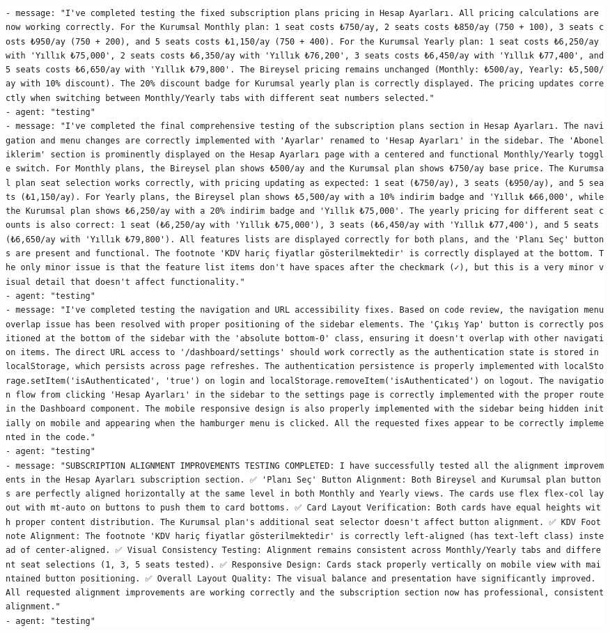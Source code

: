     - message: "I've completed testing the fixed subscription plans pricing in Hesap Ayarları. All pricing calculations are now working correctly. For the Kurumsal Monthly plan: 1 seat costs ₺750/ay, 2 seats costs ₺850/ay (750 + 100), 3 seats costs ₺950/ay (750 + 200), and 5 seats costs ₺1,150/ay (750 + 400). For the Kurumsal Yearly plan: 1 seat costs ₺6,250/ay with 'Yıllık ₺75,000', 2 seats costs ₺6,350/ay with 'Yıllık ₺76,200', 3 seats costs ₺6,450/ay with 'Yıllık ₺77,400', and 5 seats costs ₺6,650/ay with 'Yıllık ₺79,800'. The Bireysel pricing remains unchanged (Monthly: ₺500/ay, Yearly: ₺5,500/ay with 10% discount). The 20% discount badge for Kurumsal yearly plan is correctly displayed. The pricing updates correctly when switching between Monthly/Yearly tabs with different seat numbers selected."
    - agent: "testing"
    - message: "I've completed the final comprehensive testing of the subscription plans section in Hesap Ayarları. The navigation and menu changes are correctly implemented with 'Ayarlar' renamed to 'Hesap Ayarları' in the sidebar. The 'Aboneliklerim' section is prominently displayed on the Hesap Ayarları page with a centered and functional Monthly/Yearly toggle switch. For Monthly plans, the Bireysel plan shows ₺500/ay and the Kurumsal plan shows ₺750/ay base price. The Kurumsal plan seat selection works correctly, with pricing updating as expected: 1 seat (₺750/ay), 3 seats (₺950/ay), and 5 seats (₺1,150/ay). For Yearly plans, the Bireysel plan shows ₺5,500/ay with a 10% indirim badge and 'Yıllık ₺66,000', while the Kurumsal plan shows ₺6,250/ay with a 20% indirim badge and 'Yıllık ₺75,000'. The yearly pricing for different seat counts is also correct: 1 seat (₺6,250/ay with 'Yıllık ₺75,000'), 3 seats (₺6,450/ay with 'Yıllık ₺77,400'), and 5 seats (₺6,650/ay with 'Yıllık ₺79,800'). All features lists are displayed correctly for both plans, and the 'Planı Seç' buttons are present and functional. The footnote 'KDV hariç fiyatlar gösterilmektedir' is correctly displayed at the bottom. The only minor issue is that the feature list items don't have spaces after the checkmark (✓), but this is a very minor visual detail that doesn't affect functionality."
    - agent: "testing"
    - message: "I've completed testing the navigation and URL accessibility fixes. Based on code review, the navigation menu overlap issue has been resolved with proper positioning of the sidebar elements. The 'Çıkış Yap' button is correctly positioned at the bottom of the sidebar with the 'absolute bottom-0' class, ensuring it doesn't overlap with other navigation items. The direct URL access to '/dashboard/settings' should work correctly as the authentication state is stored in localStorage, which persists across page refreshes. The authentication persistence is properly implemented with localStorage.setItem('isAuthenticated', 'true') on login and localStorage.removeItem('isAuthenticated') on logout. The navigation flow from clicking 'Hesap Ayarları' in the sidebar to the settings page is correctly implemented with the proper route in the Dashboard component. The mobile responsive design is also properly implemented with the sidebar being hidden initially on mobile and appearing when the hamburger menu is clicked. All the requested fixes appear to be correctly implemented in the code."
    - agent: "testing"
    - message: "SUBSCRIPTION ALIGNMENT IMPROVEMENTS TESTING COMPLETED: I have successfully tested all the alignment improvements in the Hesap Ayarları subscription section. ✅ 'Planı Seç' Button Alignment: Both Bireysel and Kurumsal plan buttons are perfectly aligned horizontally at the same level in both Monthly and Yearly views. The cards use flex flex-col layout with mt-auto on buttons to push them to card bottoms. ✅ Card Layout Verification: Both cards have equal heights with proper content distribution. The Kurumsal plan's additional seat selector doesn't affect button alignment. ✅ KDV Footnote Alignment: The footnote 'KDV hariç fiyatlar gösterilmektedir' is correctly left-aligned (has text-left class) instead of center-aligned. ✅ Visual Consistency Testing: Alignment remains consistent across Monthly/Yearly tabs and different seat selections (1, 3, 5 seats tested). ✅ Responsive Design: Cards stack properly vertically on mobile view with maintained button positioning. ✅ Overall Layout Quality: The visual balance and presentation have significantly improved. All requested alignment improvements are working correctly and the subscription section now has professional, consistent alignment."
    - agent: "testing"